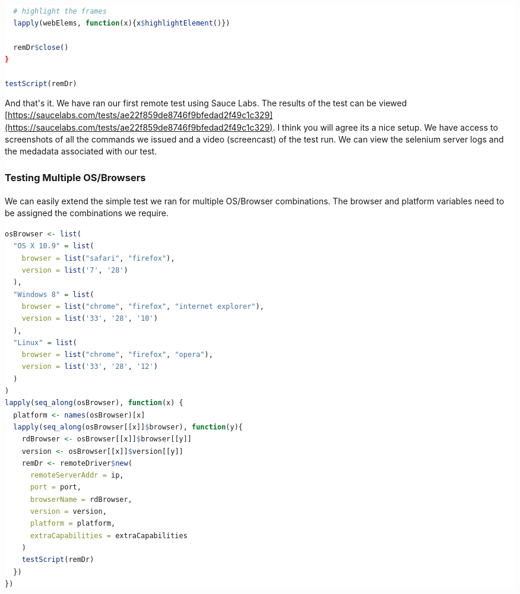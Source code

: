 ```R
  # highlight the frames
  lapply(webElems, function(x){x$highlightElement()})
  
  remDr$close()
}

testScript(remDr)
```

And that's it. We have ran our first remote test using Sauce Labs. The results of the test can be viewed [https://saucelabs.com/tests/ae22f859de8746f9bfedad2f49c1c329](https://saucelabs.com/tests/ae22f859de8746f9bfedad2f49c1c329). I think you will agree its a nice setup. We have access to screenshots of all the commands we issued and a video (screencast) of the test run. We can view the selenium server logs and the medadata associated with our test.

### Testing Multiple OS/Browsers

We can easily extend the simple test we ran for multiple OS/Browser combinations. The browser and platform variables need to be assigned the combinations we require.

```R
osBrowser <- list(
  "OS X 10.9" = list(
    browser = list("safari", "firefox"),
    version = list('7', '28')
  ),
  "Windows 8" = list(
    browser = list("chrome", "firefox", "internet explorer"),
    version = list('33', '28', '10')
  ),
  "Linux" = list(
    browser = list("chrome", "firefox", "opera"),
    version = list('33', '28', '12')
  )
)
lapply(seq_along(osBrowser), function(x) {
  platform <- names(osBrowser)[x]
  lapply(seq_along(osBrowser[[x]]$browser), function(y){
    rdBrowser <- osBrowser[[x]]$browser[[y]]
    version <- osBrowser[[x]]$version[[y]]
    remDr <- remoteDriver$new(
      remoteServerAddr = ip,
      port = port,
      browserName = rdBrowser,
      version = version,
      platform = platform,
      extraCapabilities = extraCapabilities
    )
    testScript(remDr)
  })
})
```
